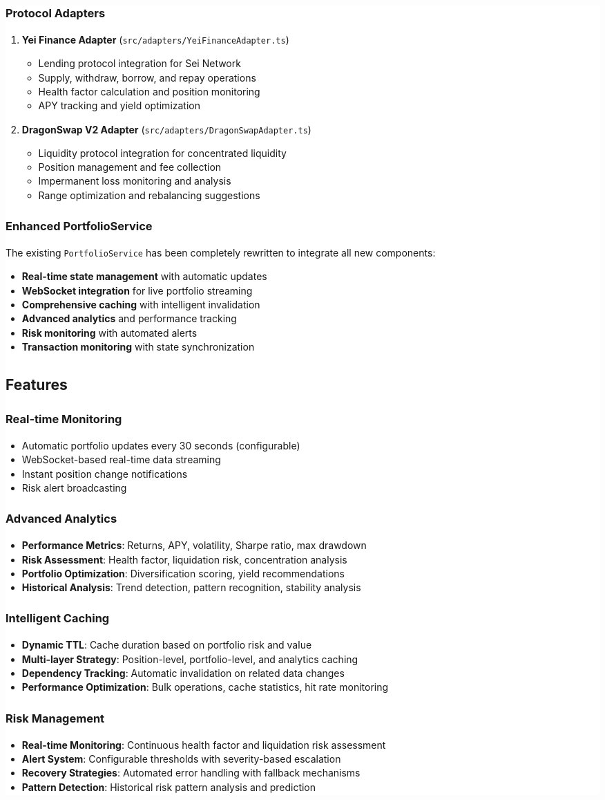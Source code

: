 ### Protocol Adapters

1. **Yei Finance Adapter** (`src/adapters/YeiFinanceAdapter.ts`)
   - Lending protocol integration for Sei Network
   - Supply, withdraw, borrow, and repay operations
   - Health factor calculation and position monitoring
   - APY tracking and yield optimization

2. **DragonSwap V2 Adapter** (`src/adapters/DragonSwapAdapter.ts`)
   - Liquidity protocol integration for concentrated liquidity
   - Position management and fee collection
   - Impermanent loss monitoring and analysis
   - Range optimization and rebalancing suggestions

### Enhanced PortfolioService

The existing `PortfolioService` has been completely rewritten to integrate all new components:
- **Real-time state management** with automatic updates
- **WebSocket integration** for live portfolio streaming
- **Comprehensive caching** with intelligent invalidation
- **Advanced analytics** and performance tracking
- **Risk monitoring** with automated alerts
- **Transaction monitoring** with state synchronization

## Features

### Real-time Monitoring
- Automatic portfolio updates every 30 seconds (configurable)
- WebSocket-based real-time data streaming
- Instant position change notifications
- Risk alert broadcasting

### Advanced Analytics
- **Performance Metrics**: Returns, APY, volatility, Sharpe ratio, max drawdown
- **Risk Assessment**: Health factor, liquidation risk, concentration analysis
- **Portfolio Optimization**: Diversification scoring, yield recommendations
- **Historical Analysis**: Trend detection, pattern recognition, stability analysis

### Intelligent Caching
- **Dynamic TTL**: Cache duration based on portfolio risk and value
- **Multi-layer Strategy**: Position-level, portfolio-level, and analytics caching
- **Dependency Tracking**: Automatic invalidation on related data changes
- **Performance Optimization**: Bulk operations, cache statistics, hit rate monitoring

### Risk Management
- **Real-time Monitoring**: Continuous health factor and liquidation risk assessment
- **Alert System**: Configurable thresholds with severity-based escalation
- **Recovery Strategies**: Automated error handling with fallback mechanisms
- **Pattern Detection**: Historical risk pattern analysis and prediction
